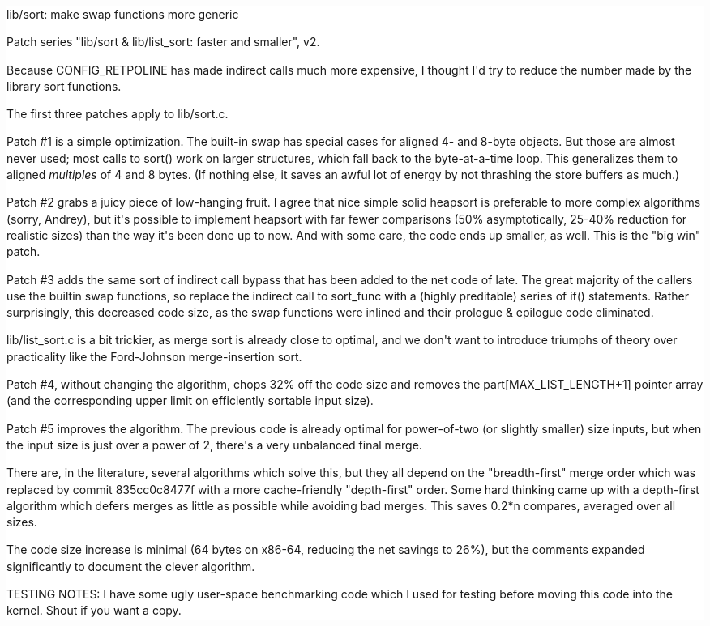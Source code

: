 lib/sort: make swap functions more generic

Patch series "lib/sort & lib/list_sort: faster and smaller", v2.

Because CONFIG_RETPOLINE has made indirect calls much more expensive, I
thought I'd try to reduce the number made by the library sort functions.

The first three patches apply to lib/sort.c.

Patch #1 is a simple optimization.  The built-in swap has special cases
for aligned 4- and 8-byte objects.  But those are almost never used;
most calls to sort() work on larger structures, which fall back to the
byte-at-a-time loop.  This generalizes them to aligned *multiples* of 4
and 8 bytes.  (If nothing else, it saves an awful lot of energy by not
thrashing the store buffers as much.)

Patch #2 grabs a juicy piece of low-hanging fruit.  I agree that nice
simple solid heapsort is preferable to more complex algorithms (sorry,
Andrey), but it's possible to implement heapsort with far fewer
comparisons (50% asymptotically, 25-40% reduction for realistic sizes)
than the way it's been done up to now.  And with some care, the code
ends up smaller, as well.  This is the "big win" patch.

Patch #3 adds the same sort of indirect call bypass that has been added
to the net code of late.  The great majority of the callers use the
builtin swap functions, so replace the indirect call to sort_func with a
(highly preditable) series of if() statements.  Rather surprisingly,
this decreased code size, as the swap functions were inlined and their
prologue & epilogue code eliminated.

lib/list_sort.c is a bit trickier, as merge sort is already close to
optimal, and we don't want to introduce triumphs of theory over
practicality like the Ford-Johnson merge-insertion sort.

Patch #4, without changing the algorithm, chops 32% off the code size
and removes the part[MAX_LIST_LENGTH+1] pointer array (and the
corresponding upper limit on efficiently sortable input size).

Patch #5 improves the algorithm.  The previous code is already optimal
for power-of-two (or slightly smaller) size inputs, but when the input
size is just over a power of 2, there's a very unbalanced final merge.

There are, in the literature, several algorithms which solve this, but
they all depend on the "breadth-first" merge order which was replaced by
commit 835cc0c8477f with a more cache-friendly "depth-first" order.
Some hard thinking came up with a depth-first algorithm which defers
merges as little as possible while avoiding bad merges.  This saves
0.2*n compares, averaged over all sizes.

The code size increase is minimal (64 bytes on x86-64, reducing the net
savings to 26%), but the comments expanded significantly to document the
clever algorithm.

TESTING NOTES: I have some ugly user-space benchmarking code which I
used for testing before moving this code into the kernel.  Shout if you
want a copy.


[1]:  https://lore.kernel.org/lkml/20181029221037.87724-1-dancol@google.com/
[2]:  https://lore.kernel.org/lkml/874lbtjvtd.fsf@oldenburg2.str.redhat.com/
[3]:  https://lore.kernel.org/lkml/20181204132604.aspfupwjgjx6fhva@brauner.io/
[4]:  https://lore.kernel.org/lkml/20181203180224.fkvw4kajtbvru2ku@brauner.io/
[5]:  https://lore.kernel.org/lkml/20181121213946.GA10795@mail.hallyn.com/
[6]:  https://lore.kernel.org/lkml/20181120103111.etlqp7zop34v6nv4@brauner.io/
[7]:  https://lore.kernel.org/lkml/36323361-90BD-41AF-AB5B-EE0D7BA02C21@amacapital.net/
[8]:  https://lore.kernel.org/lkml/87tvjxp8pc.fsf@xmission.com/
[9]:  https://asciinema.org/a/IQjuCHew6bnq1cr78yuMv16cy
[11]: https://lore.kernel.org/lkml/F53D6D38-3521-4C20-9034-5AF447DF62FF@amacapital.net/
[12]: https://lore.kernel.org/lkml/87zhtjn8ck.fsf@xmission.com/
[13]: https://lore.kernel.org/lkml/871s6u9z6u.fsf@xmission.com/
[14]: https://lore.kernel.org/lkml/20181206231742.xxi4ghn24z4h2qki@brauner.io/
[15]: https://lore.kernel.org/lkml/20181207003124.GA11160@mail.hallyn.com/
[16]: https://lore.kernel.org/lkml/20181207015423.4miorx43l3qhppfz@brauner.io/
[17]: https://lore.kernel.org/lkml/CAGXu5jL8PciZAXvOvCeCU3wKUEB_dU-O3q0tDw4uB_ojMvDEew@mail.gmail.com/
[18]: https://lore.kernel.org/lkml/20181206222746.GB9224@mail.hallyn.com/
[19]: https://lore.kernel.org/lkml/20181208054059.19813-1-christian@brauner.io/
[20]: https://lore.kernel.org/lkml/8736rebl9s.fsf@oldenburg.str.redhat.com/
[21]: https://lore.kernel.org/lkml/20181228152012.dbf0508c2508138efc5f2bbe@linux-foundation.org/
[22]: https://lore.kernel.org/lkml/20181228233725.722tdfgijxcssg76@brauner.io/
[23]: https://lwn.net/Articles/773459/
[24]: https://lore.kernel.org/lkml/8736rebl9s.fsf@oldenburg.str.redhat.com/
[25]: https://lore.kernel.org/lkml/CAK8P3a0ej9NcJM8wXNPbcGUyOUZYX+VLoDFdbenW3s3114oQZw@mail.gmail.com/